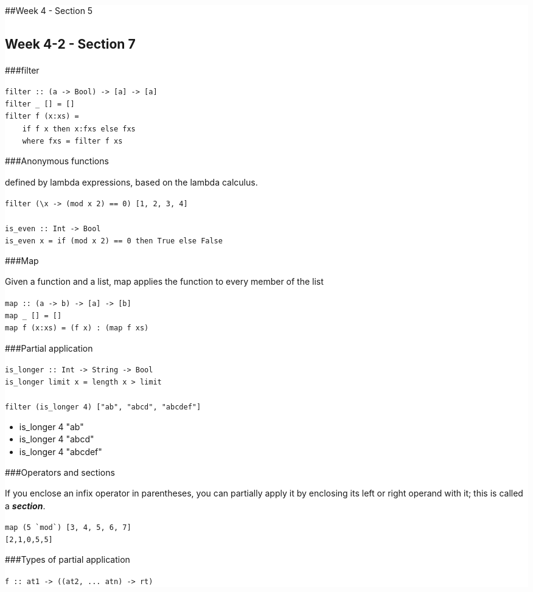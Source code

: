 ##Week 4 - Section 5



## Week 4-2 - Section 7

###filter

```
filter :: (a -> Bool) -> [a] -> [a]
filter _ [] = []
filter f (x:xs) = 
    if f x then x:fxs else fxs
    where fxs = filter f xs
```

###Anonymous functions

defined by lambda expressions, based on the lambda calculus.

	filter (\x -> (mod x 2) == 0) [1, 2, 3, 4]
	
	is_even :: Int -> Bool
	is_even x = if (mod x 2) == 0 then True else False
	
###Map

Given a function and a list, map applies the function to every member of the list

```
map :: (a -> b) -> [a] -> [b]
map _ [] = []
map f (x:xs) = (f x) : (map f xs)
```
	
###Partial application

```
is_longer :: Int -> String -> Bool
is_longer limit x = length x > limit

filter (is_longer 4) ["ab", "abcd", "abcdef"]
```

* is_longer 4 "ab"
* is_longer 4 "abcd"
* is_longer 4 "abcdef"

###Operators and sections

If you enclose an infix operator in parentheses, you can partially apply it by enclosing its left or right operand with it; this is called a ***section***.

```
map (5 `mod`) [3, 4, 5, 6, 7]
[2,1,0,5,5]
```

###Types of partial application

	f :: at1 -> ((at2, ... atn) -> rt)
	